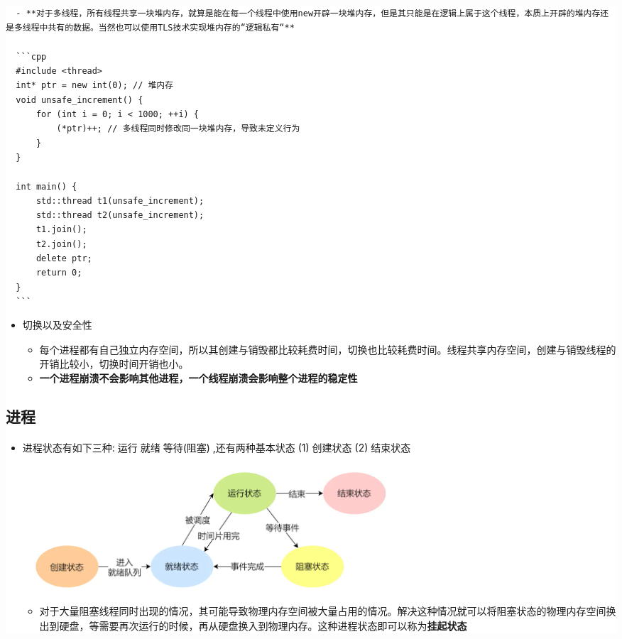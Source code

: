       - **对于多线程，所有线程共享一块堆内存，就算是能在每一个线程中使用new开辟一块堆内存，但是其只能是在逻辑上属于这个线程，本质上开辟的堆内存还是多线程中共有的数据。当然也可以使用TLS技术实现堆内存的“逻辑私有“**

      ```cpp
      #include <thread>
      int* ptr = new int(0); // 堆内存
      void unsafe_increment() {
          for (int i = 0; i < 1000; ++i) {
              (*ptr)++; // 多线程同时修改同一块堆内存，导致未定义行为
          }
      }
      
      int main() {
          std::thread t1(unsafe_increment);
          std::thread t2(unsafe_increment);
          t1.join();
          t2.join();
          delete ptr;
          return 0;
      }
      ```

  - 切换以及安全性

    - 每个进程都有自己独立内存空间，所以其创建与销毁都比较耗费时间，切换也比较耗费时间。线程共享内存空间，创建与销毁线程的开销比较小，切换时间开销也小。
    - **一个进程崩溃不会影响其他进程，一个线程崩溃会影响整个进程的稳定性**



## 进程

- 进程状态有如下三种: 运行 就绪 等待(阻塞) ,还有两种基本状态 (1) 创建状态 (2) 结束状态 

  ![image-20250310155755665](figure/image-20250310155755665.png)

  - 对于大量阻塞线程同时出现的情况，其可能导致物理内存空间被大量占用的情况。解决这种情况就可以将阻塞状态的物理内存空间换出到硬盘，等需要再次运行的时候，再从硬盘换入到物理内存。这种进程状态即可以称为**挂起状态**
